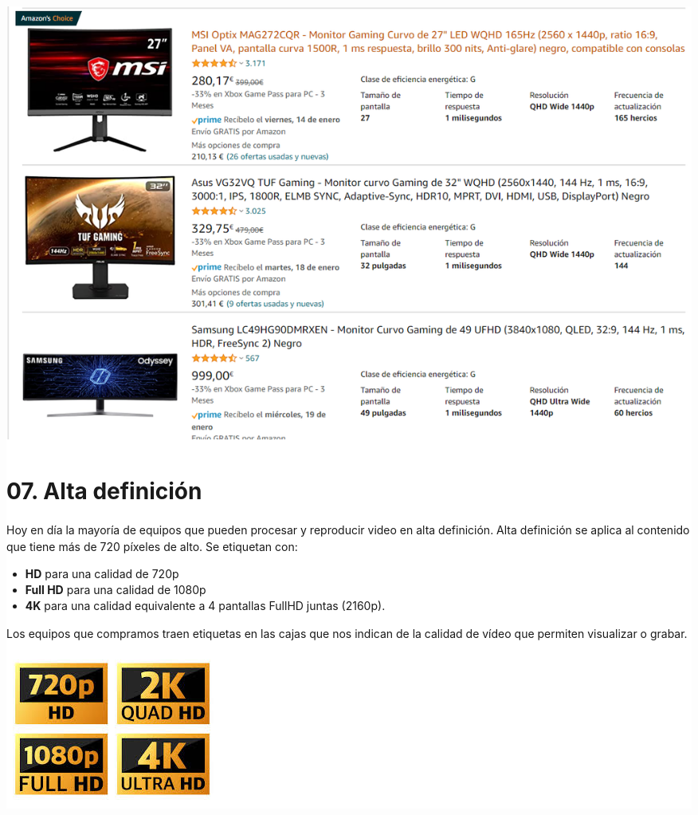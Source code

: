 ![imagen](media/image70.png)

# 07. Alta definición

Hoy en día la mayoría de equipos que pueden procesar y reproducir video en alta definición. Alta definición se aplica al contenido que tiene más de 720 píxeles de alto. Se etiquetan con:

- **HD** para una calidad de 720p
- **Full HD** para una calidad de 1080p
- **4K** para una calidad equivalente a 4 pantallas FullHD juntas (2160p).

Los equipos que compramos traen etiquetas en las cajas que nos indican de la calidad de vídeo que permiten visualizar o grabar.

![](img/2023-03-21-16-27-42.png)
